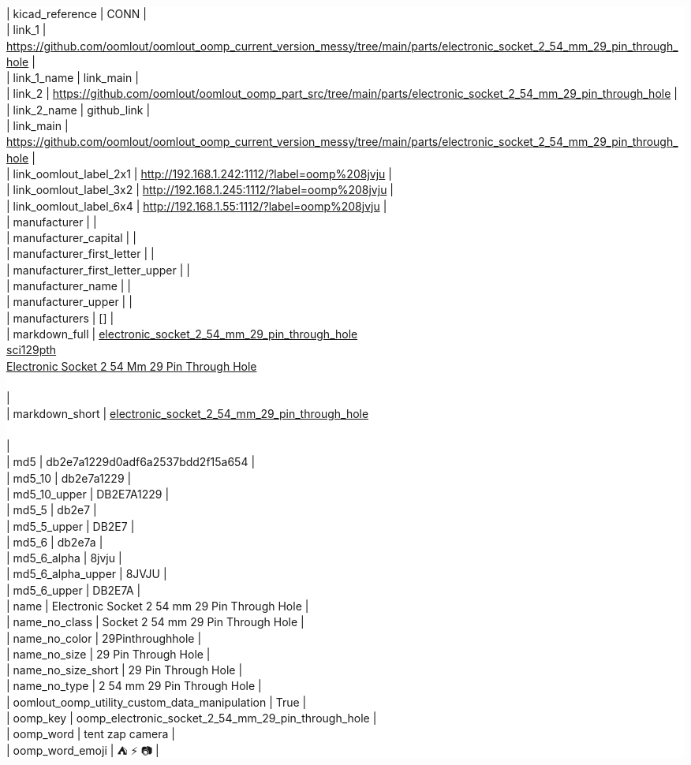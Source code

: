 | kicad_reference | CONN |  
| link_1 | https://github.com/oomlout/oomlout_oomp_current_version_messy/tree/main/parts/electronic_socket_2_54_mm_29_pin_through_hole |  
| link_1_name | link_main |  
| link_2 | https://github.com/oomlout/oomlout_oomp_part_src/tree/main/parts/electronic_socket_2_54_mm_29_pin_through_hole |  
| link_2_name | github_link |  
| link_main | https://github.com/oomlout/oomlout_oomp_current_version_messy/tree/main/parts/electronic_socket_2_54_mm_29_pin_through_hole |  
| link_oomlout_label_2x1 | http://192.168.1.242:1112/?label=oomp%208jvju |  
| link_oomlout_label_3x2 | http://192.168.1.245:1112/?label=oomp%208jvju |  
| link_oomlout_label_6x4 | http://192.168.1.55:1112/?label=oomp%208jvju |  
| manufacturer |  |  
| manufacturer_capital |  |  
| manufacturer_first_letter |  |  
| manufacturer_first_letter_upper |  |  
| manufacturer_name |  |  
| manufacturer_upper |  |  
| manufacturers | [] |  
| markdown_full | [electronic_socket_2_54_mm_29_pin_through_hole](https://github.com/oomlout/oomlout_oomp_current_version_messy/tree/main/parts/electronic_socket_2_54_mm_29_pin_through_hole)<br>[sci129pth](https://github.com/oomlout/oomlout_oomp_current_version_messy/tree/main/parts/electronic_socket_2_54_mm_29_pin_through_hole)<br>[Electronic Socket 2 54 Mm 29 Pin Through Hole](https://github.com/oomlout/oomlout_oomp_current_version_messy/tree/main/parts/electronic_socket_2_54_mm_29_pin_through_hole)<br><br> |  
| markdown_short | [electronic_socket_2_54_mm_29_pin_through_hole](https://github.com/oomlout/oomlout_oomp_current_version_messy/tree/main/parts/electronic_socket_2_54_mm_29_pin_through_hole)<br><br> |  
| md5 | db2e7a1229d0adf6a2537bdd2f15a654 |  
| md5_10 | db2e7a1229 |  
| md5_10_upper | DB2E7A1229 |  
| md5_5 | db2e7 |  
| md5_5_upper | DB2E7 |  
| md5_6 | db2e7a |  
| md5_6_alpha | 8jvju |  
| md5_6_alpha_upper | 8JVJU |  
| md5_6_upper | DB2E7A |  
| name | Electronic Socket 2 54 mm 29 Pin Through Hole |  
| name_no_class | Socket 2 54 mm 29 Pin Through Hole |  
| name_no_color | 29Pinthroughhole |  
| name_no_size | 29 Pin Through Hole |  
| name_no_size_short | 29 Pin Through Hole |  
| name_no_type | 2 54 mm 29 Pin Through Hole |  
| oomlout_oomp_utility_custom_data_manipulation | True |  
| oomp_key | oomp_electronic_socket_2_54_mm_29_pin_through_hole |  
| oomp_word | tent zap camera |  
| oomp_word_emoji | :tent: :zap: :camera: |  